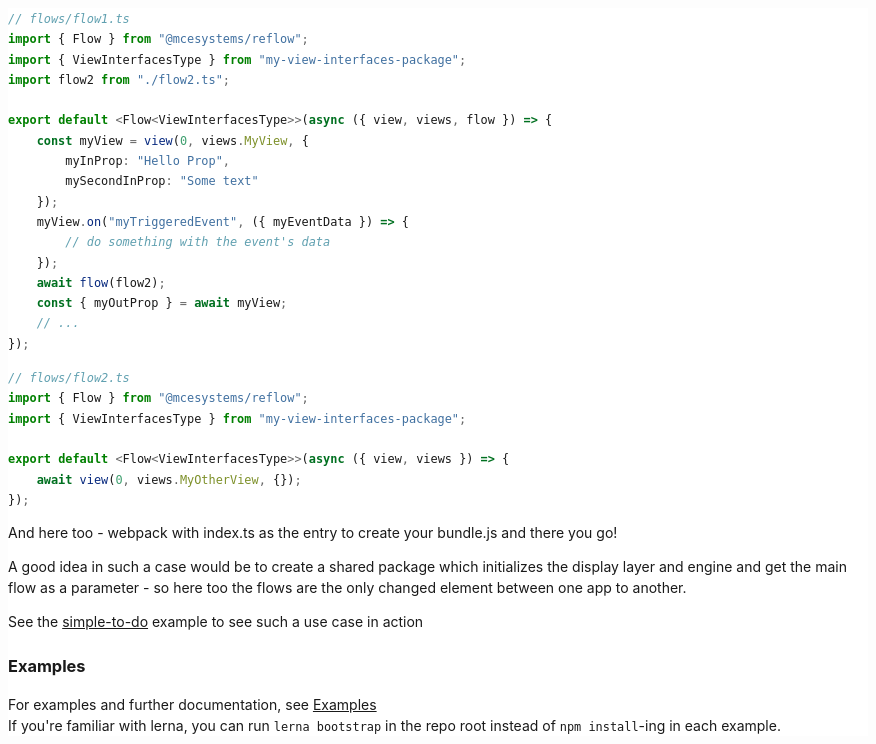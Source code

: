 ```typescript
// flows/flow1.ts
import { Flow } from "@mcesystems/reflow";
import { ViewInterfacesType } from "my-view-interfaces-package";
import flow2 from "./flow2.ts";

export default <Flow<ViewInterfacesType>>(async ({ view, views, flow }) => {
	const myView = view(0, views.MyView, {
		myInProp: "Hello Prop",
		mySecondInProp: "Some text"
	});
	myView.on("myTriggeredEvent", ({ myEventData }) => {
		// do something with the event's data
	});
	await flow(flow2);
	const { myOutProp } = await myView;
	// ...
});
```
```typescript
// flows/flow2.ts
import { Flow } from "@mcesystems/reflow";
import { ViewInterfacesType } from "my-view-interfaces-package";

export default <Flow<ViewInterfacesType>>(async ({ view, views }) => {
	await view(0, views.MyOtherView, {});
});
```
And here too - webpack with index.ts as the entry to create your bundle.js and there you go!

A good idea in such a case would be to create a shared package which initializes the display layer and engine and get the main flow as a parameter - so here too the flows are the only changed element between one app to another.

See the [simple-to-do](./examples/simple-to-do) example to see such a use case in action

### Examples
For examples and further documentation, see [Examples](./examples)\
If you're familiar with lerna, you can run `lerna bootstrap` in the repo root instead of `npm install`-ing in each example.
